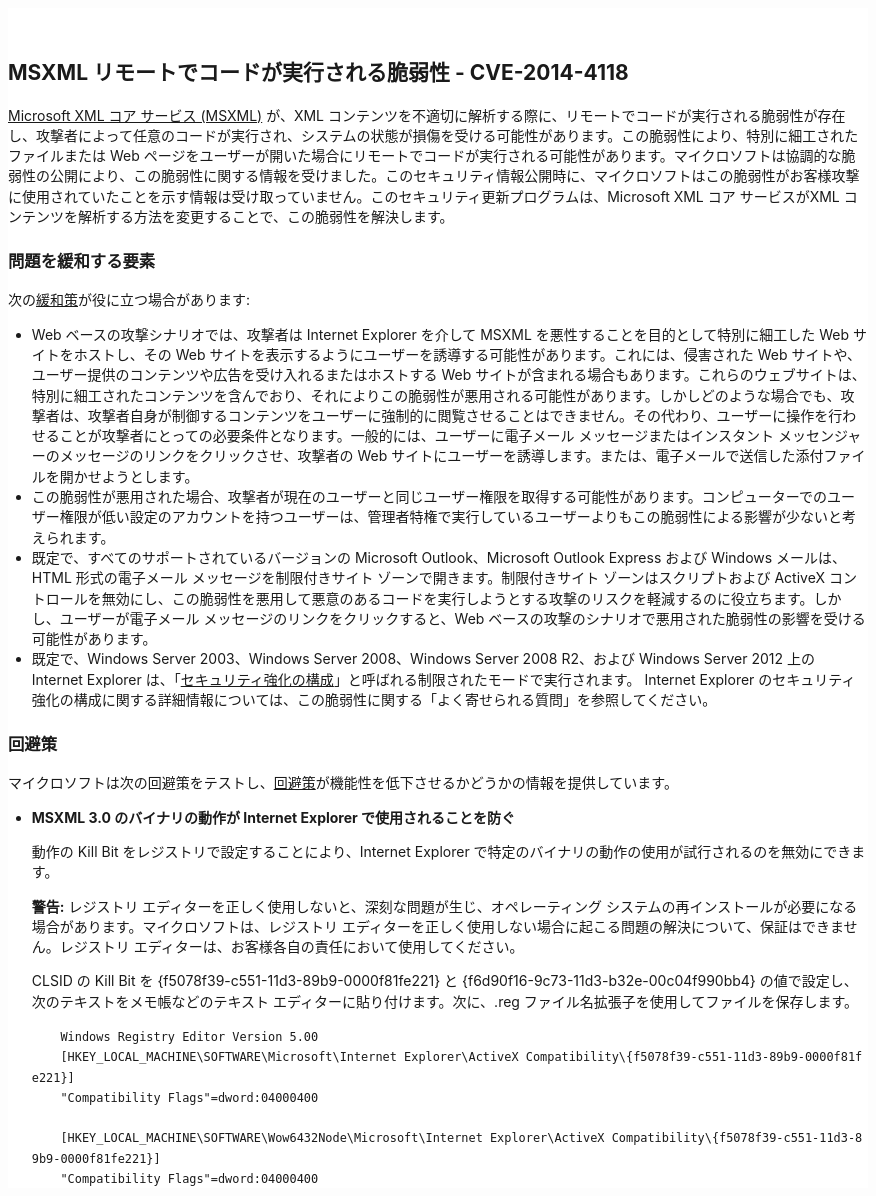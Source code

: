 <p></p>

 
 

MSXML リモートでコードが実行される脆弱性 - CVE-2014-4118
--------------------------------------------------------

<span id="sectionToggle4"></span>
[Microsoft XML コア サービス (MSXML)](https://technet.microsoft.com/en-us/library/security/dn848375.aspx) が、XML コンテンツを不適切に解析する際に、リモートでコードが実行される脆弱性が存在し、攻撃者によって任意のコードが実行され、システムの状態が損傷を受ける可能性があります。この脆弱性により、特別に細工されたファイルまたは Web ページをユーザーが開いた場合にリモートでコードが実行される可能性があります。マイクロソフトは協調的な脆弱性の公開により、この脆弱性に関する情報を受けました。このセキュリティ情報公開時に、マイクロソフトはこの脆弱性がお客様攻撃に使用されていたことを示す情報は受け取っていません。このセキュリティ更新プログラムは、Microsoft XML コア サービスがXML コンテンツを解析する方法を変更することで、この脆弱性を解決します。

### 問題を緩和する要素

次の[緩和策](https://technet.microsoft.com/library/security/dn848375.aspx)が役に立つ場合があります:

-   Web ベースの攻撃シナリオでは、攻撃者は Internet Explorer を介して MSXML を悪性することを目的として特別に細工した Web サイトをホストし、その Web サイトを表示するようにユーザーを誘導する可能性があります。これには、侵害された Web サイトや、ユーザー提供のコンテンツや広告を受け入れるまたはホストする Web サイトが含まれる場合もあります。これらのウェブサイトは、特別に細工されたコンテンツを含んでおり、それによりこの脆弱性が悪用される可能性があります。しかしどのような場合でも、攻撃者は、攻撃者自身が制御するコンテンツをユーザーに強制的に閲覧させることはできません。その代わり、ユーザーに操作を行わせることが攻撃者にとっての必要条件となります。一般的には、ユーザーに電子メール メッセージまたはインスタント メッセンジャーのメッセージのリンクをクリックさせ、攻撃者の Web サイトにユーザーを誘導します。または、電子メールで送信した添付ファイルを開かせようとします。
-   この脆弱性が悪用された場合、攻撃者が現在のユーザーと同じユーザー権限を取得する可能性があります。コンピューターでのユーザー権限が低い設定のアカウントを持つユーザーは、管理者特権で実行しているユーザーよりもこの脆弱性による影響が少ないと考えられます。
-   既定で、すべてのサポートされているバージョンの Microsoft Outlook、Microsoft Outlook Express および Windows メールは、HTML 形式の電子メール メッセージを制限付きサイト ゾーンで開きます。制限付きサイト ゾーンはスクリプトおよび ActiveX コントロールを無効にし、この脆弱性を悪用して悪意のあるコードを実行しようとする攻撃のリスクを軽減するのに役立ちます。しかし、ユーザーが電子メール メッセージのリンクをクリックすると、Web ベースの攻撃のシナリオで悪用された脆弱性の影響を受ける可能性があります。
-   既定で、Windows Server 2003、Windows Server 2008、Windows Server 2008 R2、および Windows Server 2012 上の Internet Explorer は、「[セキュリティ強化の構成](https://technet.microsoft.com/ja-jp/library/dd883248(ws.10).aspx)」と呼ばれる制限されたモードで実行されます。 Internet Explorer のセキュリティ強化の構成に関する詳細情報については、この脆弱性に関する「よく寄せられる質問」を参照してください。

### 回避策

マイクロソフトは次の回避策をテストし、[回避策](https://technet.microsoft.com/library/security/dn848375.aspx)が機能性を低下させるかどうかの情報を提供しています。

-   **MSXML 3.0 のバイナリの動作が Internet Explorer で使用されることを防ぐ**

    動作の Kill Bit をレジストリで設定することにより、Internet Explorer で特定のバイナリの動作の使用が試行されるのを無効にできます。

    **警告:** レジストリ エディターを正しく使用しないと、深刻な問題が生じ、オペレーティング システムの再インストールが必要になる場合があります。マイクロソフトは、レジストリ エディターを正しく使用しない場合に起こる問題の解決について、保証はできません。レジストリ エディターは、お客様各自の責任において使用してください。

    CLSID の Kill Bit を {f5078f39-c551-11d3-89b9-0000f81fe221} と {f6d90f16-9c73-11d3-b32e-00c04f990bb4} の値で設定し、次のテキストをメモ帳などのテキスト エディターに貼り付けます。次に、.reg ファイル名拡張子を使用してファイルを保存します。

    ```
        Windows Registry Editor Version 5.00
        [HKEY_LOCAL_MACHINE\SOFTWARE\Microsoft\Internet Explorer\ActiveX Compatibility\{f5078f39-c551-11d3-89b9-0000f81fe221}]
        "Compatibility Flags"=dword:04000400

        [HKEY_LOCAL_MACHINE\SOFTWARE\Wow6432Node\Microsoft\Internet Explorer\ActiveX Compatibility\{f5078f39-c551-11d3-89b9-0000f81fe221}]
        "Compatibility Flags"=dword:04000400
